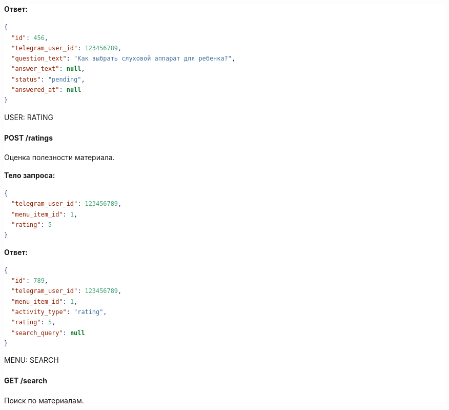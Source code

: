 


**Ответ:**
```json
{
  "id": 456,
  "telegram_user_id": 123456789,
  "question_text": "Как выбрать слуховой аппарат для ребенка?",
  "answer_text": null,
  "status": "pending",
  "answered_at": null
}
```




USER: RATING




#### POST /ratings




Оценка полезности материала.




**Тело запроса:**
```json
{
  "telegram_user_id": 123456789,
  "menu_item_id": 1,
  "rating": 5
}
```




**Ответ:**
```json
{
  "id": 789,
  "telegram_user_id": 123456789,
  "menu_item_id": 1,
  "activity_type": "rating",
  "rating": 5,
  "search_query": null
}
```
MENU: SEARCH
#### GET /search




Поиск по материалам.
